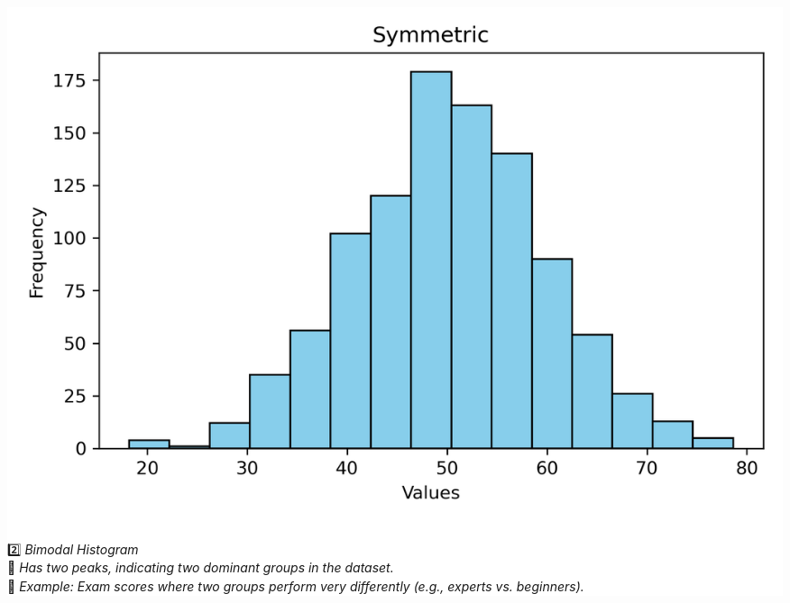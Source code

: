 ![symmetric](../images/symmetric.png)


2️⃣ *Bimodal Histogram*  
🔹 *Has two peaks, indicating two dominant groups in the dataset.*  
🔹 *Example: Exam scores where two groups perform very differently (e.g., experts vs. beginners).*
